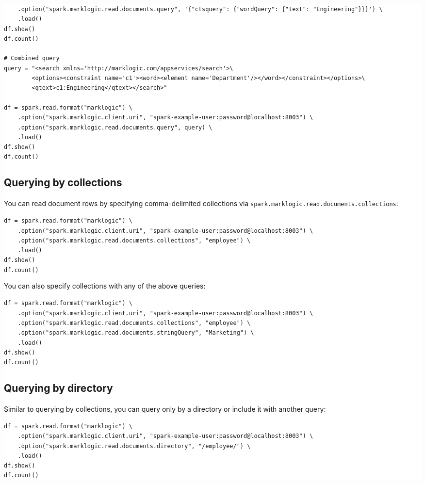 ```
    .option("spark.marklogic.read.documents.query", '{"ctsquery": {"wordQuery": {"text": "Engineering"}}}') \
    .load()
df.show()
df.count()

# Combined query
query = "<search xmlns='http://marklogic.com/appservices/search'>\
        <options><constraint name='c1'><word><element name='Department'/></word></constraint></options>\
        <qtext>c1:Engineering</qtext></search>"

df = spark.read.format("marklogic") \
    .option("spark.marklogic.client.uri", "spark-example-user:password@localhost:8003") \
    .option("spark.marklogic.read.documents.query", query) \
    .load()
df.show()
df.count()
```

## Querying by collections

You can read document rows by specifying comma-delimited collections via `spark.marklogic.read.documents.collections`:

```
df = spark.read.format("marklogic") \
    .option("spark.marklogic.client.uri", "spark-example-user:password@localhost:8003") \
    .option("spark.marklogic.read.documents.collections", "employee") \
    .load()
df.show()
df.count()
```

You can also specify collections with any of the above queries:

```
df = spark.read.format("marklogic") \
    .option("spark.marklogic.client.uri", "spark-example-user:password@localhost:8003") \
    .option("spark.marklogic.read.documents.collections", "employee") \
    .option("spark.marklogic.read.documents.stringQuery", "Marketing") \
    .load()
df.show()
df.count()
```

## Querying by directory

Similar to querying by collections, you can query only by a directory or include it with another query:

```
df = spark.read.format("marklogic") \
    .option("spark.marklogic.client.uri", "spark-example-user:password@localhost:8003") \
    .option("spark.marklogic.read.documents.directory", "/employee/") \
    .load()
df.show()
df.count()
```
